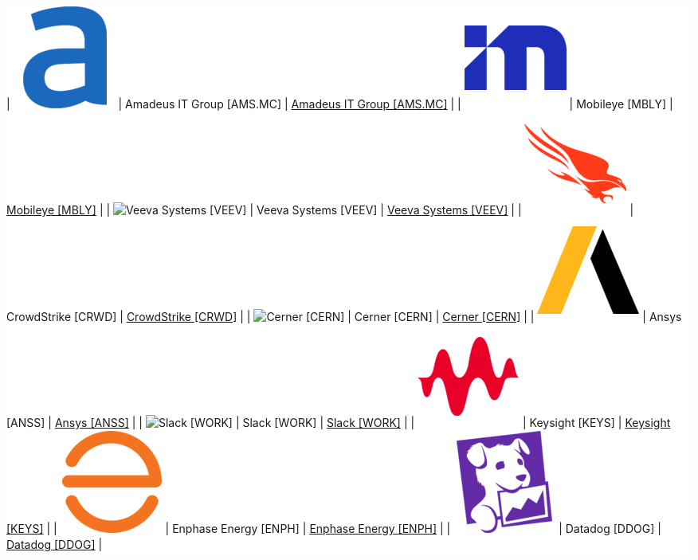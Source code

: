 | ![Amadeus IT Group [AMS.MC]](/img/128/AMS.MC-40ead62f.png) | Amadeus IT Group [AMS.MC] | [Amadeus IT Group [AMS.MC]](../../page/amadeus-it-group/logo/ ) |
| ![Mobileye [MBLY]](/img/128/MBLY-d23177a9.png) | Mobileye [MBLY] | [Mobileye [MBLY]](../../page/mobileye/logo/ ) |
| ![Veeva Systems [VEEV]](/img/128/VEEV-c59b0484.png) | Veeva Systems [VEEV] | [Veeva Systems [VEEV]](../../page/veeva-systems/logo/ ) |
| ![CrowdStrike [CRWD]](/img/128/CRWD-1dec682e.png) | CrowdStrike [CRWD] | [CrowdStrike [CRWD]](../../page/crowdstrike/logo/ ) |
| ![Cerner [CERN]](/img/128/CERN-2ff38827.png) | Cerner [CERN] | [Cerner [CERN]](../../page/cerner/logo/ ) |
| ![Ansys [ANSS]](/img/128/ANSS-e3ef7b82.png) | Ansys [ANSS] | [Ansys [ANSS]](../../page/ansys/logo/ ) |
| ![Slack [WORK]](/img/128/WORK-707a7a24.png) | Slack [WORK] | [Slack [WORK]](../../page/slack/logo/ ) |
| ![Keysight [KEYS]](/img/128/KEYS-f3e4467b.png) | Keysight [KEYS] | [Keysight [KEYS]](../../page/keysight/logo/ ) |
| ![Enphase Energy [ENPH]](/img/128/ENPH-b9f93b9d.png) | Enphase Energy [ENPH] | [Enphase Energy [ENPH]](../../page/enphase-energy/logo/ ) |
| ![Datadog [DDOG]](/img/128/DDOG-5ad96551.png) | Datadog [DDOG] | [Datadog [DDOG]](../../page/datadog/logo/ ) |